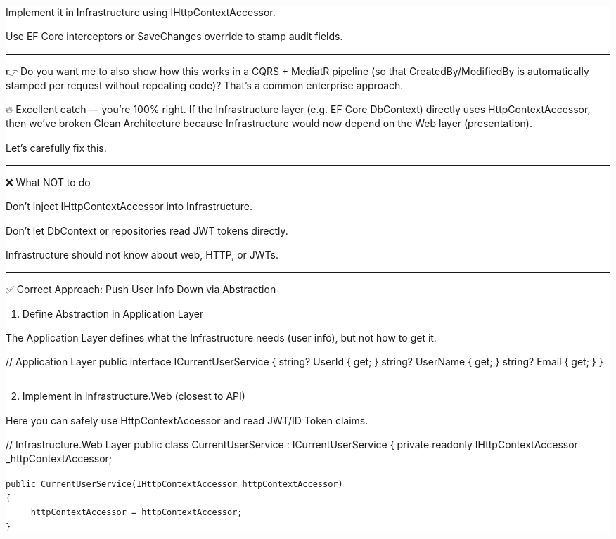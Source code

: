 Implement it in Infrastructure using IHttpContextAccessor.

Use EF Core interceptors or SaveChanges override to stamp audit fields.





---

👉 Do you want me to also show how this works in a CQRS + MediatR pipeline (so that CreatedBy/ModifiedBy is automatically stamped per request without repeating code)? That’s a common enterprise approach.


🔥 Excellent catch — you’re 100% right.
If the Infrastructure layer (e.g. EF Core DbContext) directly uses HttpContextAccessor, then we’ve broken Clean Architecture because Infrastructure would now depend on the Web layer (presentation).

Let’s carefully fix this.


---

❌ What NOT to do

Don’t inject IHttpContextAccessor into Infrastructure.

Don’t let DbContext or repositories read JWT tokens directly.

Infrastructure should not know about web, HTTP, or JWTs.



---

✅ Correct Approach: Push User Info Down via Abstraction

1. Define Abstraction in Application Layer

The Application Layer defines what the Infrastructure needs (user info), but not how to get it.

// Application Layer
public interface ICurrentUserService
{
    string? UserId { get; }
    string? UserName { get; }
    string? Email { get; }
}


---

2. Implement in Infrastructure.Web (closest to API)

Here you can safely use HttpContextAccessor and read JWT/ID Token claims.

// Infrastructure.Web Layer
public class CurrentUserService : ICurrentUserService
{
    private readonly IHttpContextAccessor _httpContextAccessor;

    public CurrentUserService(IHttpContextAccessor httpContextAccessor)
    {
        _httpContextAccessor = httpContextAccessor;
    }
